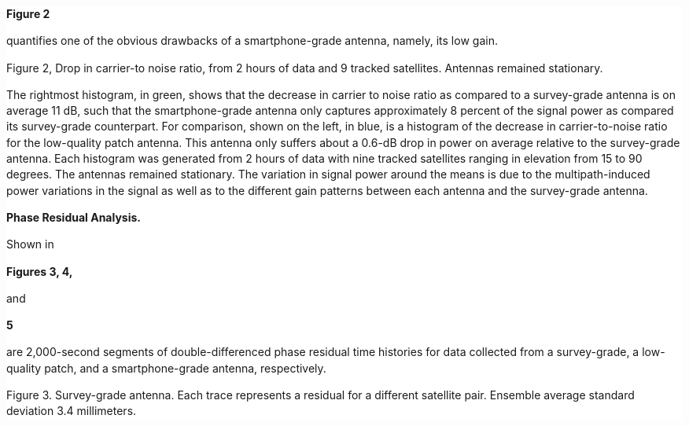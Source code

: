  

<span class="s2">
  <strong>Figure 2</strong>
</span>

 quantifies one of the obvious drawbacks of a smartphone-grade antenna, namely, its low gain.

[<embed src="http://gpsworld.com/wp-content/uploads/2015/02/Pesyna-figure2.jpg%20514w,%20http://gpsworld.com/wp-content/uploads/2015/02/Pesyna-figure2-250x196.jpg%20250w,%20http://gpsworld.com/wp-content/uploads/2015/02/Pesyna-figure2-300x235.jpg%20300w" class="size-full wp-image-34212" width="514">](http://gpsworld.com/wp-content/uploads/2015/02/Pesyna-figure2.jpg)

 Figure 2, Drop in carrier-to noise ratio, from 2 hours of data and 9 tracked satellites. Antennas remained stationary.

The rightmost histogram, in green, shows that the decrease in carrier to noise ratio as compared to a survey-grade antenna is on average 11 dB, such that the smartphone-grade antenna only captures approximately 8 percent of the signal power as compared its survey-grade counterpart. For comparison, shown on the left, in blue, is a histogram of the decrease in carrier-to-noise ratio for the low-quality patch antenna. This antenna only suffers about a 0.6-dB drop in power on average relative to the survey-grade antenna. Each histogram was generated from 2 hours of data with nine tracked satellites ranging in elevation from 15 to 90 degrees. The antennas remained stationary. The variation in signal power around the means is due to the multipath-induced power variations in the signal as well as to the different gain patterns between each antenna and the survey-grade antenna.

<span class="s4">
  <strong>Phase Residual Analysis.</strong>
</span>

 Shown in 

<span class="s2">
  <strong>Figures 3, 4,</strong>
</span>

and

<span class="s2">
  <strong>5</strong>
</span>

 are 2,000-second segments of double-differenced phase residual time histories for data collected from a survey-grade, a low-quality patch, and a smartphone-grade antenna, respectively.

[<embed src="http://gpsworld.com/wp-content/uploads/2015/02/Pesyna-Figure-3.jpg%20528w,%20http://gpsworld.com/wp-content/uploads/2015/02/Pesyna-Figure-3-250x202.jpg%20250w,%20http://gpsworld.com/wp-content/uploads/2015/02/Pesyna-Figure-3-300x242.jpg%20300w" class="size-full wp-image-34210" width="528">](http://gpsworld.com/wp-content/uploads/2015/02/Pesyna-Figure-3.jpg)

 Figure 3\. Survey-grade antenna. Each trace represents a residual for a different satellite pair. Ensemble average standard deviation 3.4 millimeters.

[<embed src="http://gpsworld.com/wp-content/uploads/2015/02/Pesyna-Figure-4.jpg%20528w,%20http://gpsworld.com/wp-content/uploads/2015/02/Pesyna-Figure-4-250x202.jpg%20250w,%20http://gpsworld.com/wp-content/uploads/2015/02/Pesyna-Figure-4-300x242.jpg%20300w" class="size-full wp-image-34209" width="528">](http://gpsworld.com/wp-content/uploads/2015/02/Pesyna-Figure-4.jpg)
